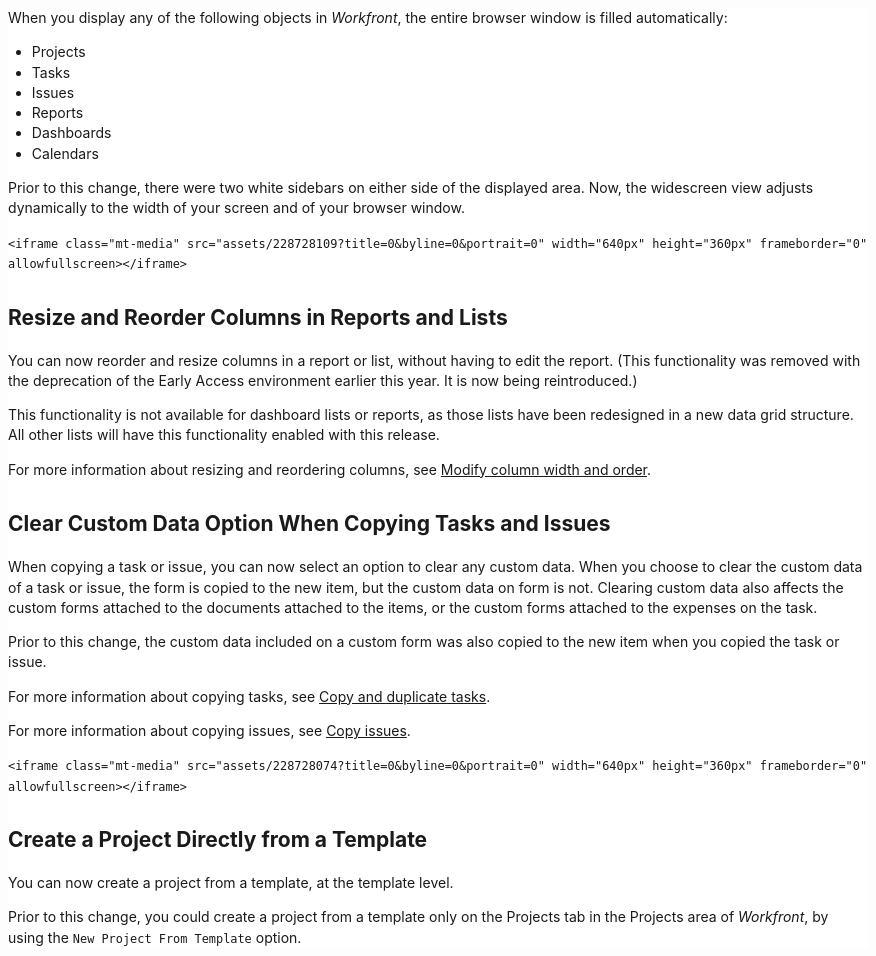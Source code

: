 When you display any of the following objects in *Workfront*, the entire browser window is filled automatically:

* Projects
* Tasks
* Issues
* Reports
* Dashboards
* Calendars

Prior to this change, there were two white sidebars on either side of the displayed area. Now, the widescreen view adjusts dynamically to the width of your screen and of your browser window.

`<iframe class="mt-media" src="assets/228728109?title=0&byline=0&portrait=0" width="640px" height="360px" frameborder="0" allowfullscreen></iframe>`&nbsp;

## Resize and Reorder Columns in Reports and Lists

You can now reorder and resize columns in a report or list, without having to edit the report. (This functionality was removed with the deprecation of&nbsp;the Early Access environment earlier this year. It is now being reintroduced.)

This functionality is not available for dashboard lists or reports, as those lists have been redesigned in a new data grid structure. All other lists will have this functionality enabled with this release.

For more information about resizing and reordering columns, see [Modify column width and order](../../../../reports-and-dashboards/reports/reporting-elements/modify-column-width-order.md).

## Clear Custom Data Option When Copying Tasks and Issues

When copying a task or issue, you can now select an option to clear any custom data.&nbsp;When you choose to clear the custom data of a task or issue, the form is copied to the new item, but the custom data on form is not. Clearing custom data&nbsp;also affects the custom forms attached to the documents attached to the items, or the custom forms attached to the expenses on the task.

Prior to this change, the custom data included on a custom form was also copied to the new item when you copied the task or issue.&nbsp;

For more information about copying tasks, see [Copy and duplicate tasks](../../../../manage-work/tasks/manage-tasks/copy-and-duplicate-tasks.md).

For more information about copying issues, see [Copy issues](../../../../manage-work/issues/manage-issues/copy-issues.md).

`<iframe class="mt-media" src="assets/228728074?title=0&byline=0&portrait=0" width="640px" height="360px" frameborder="0" allowfullscreen></iframe>`&nbsp;

## Create a Project Directly from a Template

You can now create a project from a template, at the template level.

Prior to this change, you could create a project from a template only on the Projects tab in the Projects area of *Workfront*, by using the `New Project From Template` option.
